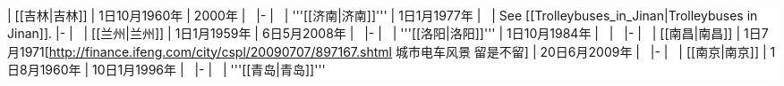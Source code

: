 | [[吉林|吉林]]
| 1日10月1960年
| 2000年
|  
|-
|  
| '''[[济南|济南]]'''
| 1日1月1977年
|  
| See [[Trolleybuses_in_Jinan|Trolleybuses in Jinan]].
|-
|  
| [[兰州|兰州]]
| 1日1月1959年
| 6日5月2008年
|  
|-
|  
| '''[[洛阳|洛阳]]'''
| 1日10月1984年
|  
|  
|-
|  
| [[南昌|南昌]]
| 1日7月1971<ref>[http://finance.ifeng.com/city/cspl/20090707/897167.shtml 城市电车风景 留是不留]</ref>
| 20日6月2009年
|  
|-
|  
| [[南京|南京]]
| 1日8月1960年
| 10日1月1996年
|  
|-
|  
| '''[[青岛|青岛]]'''